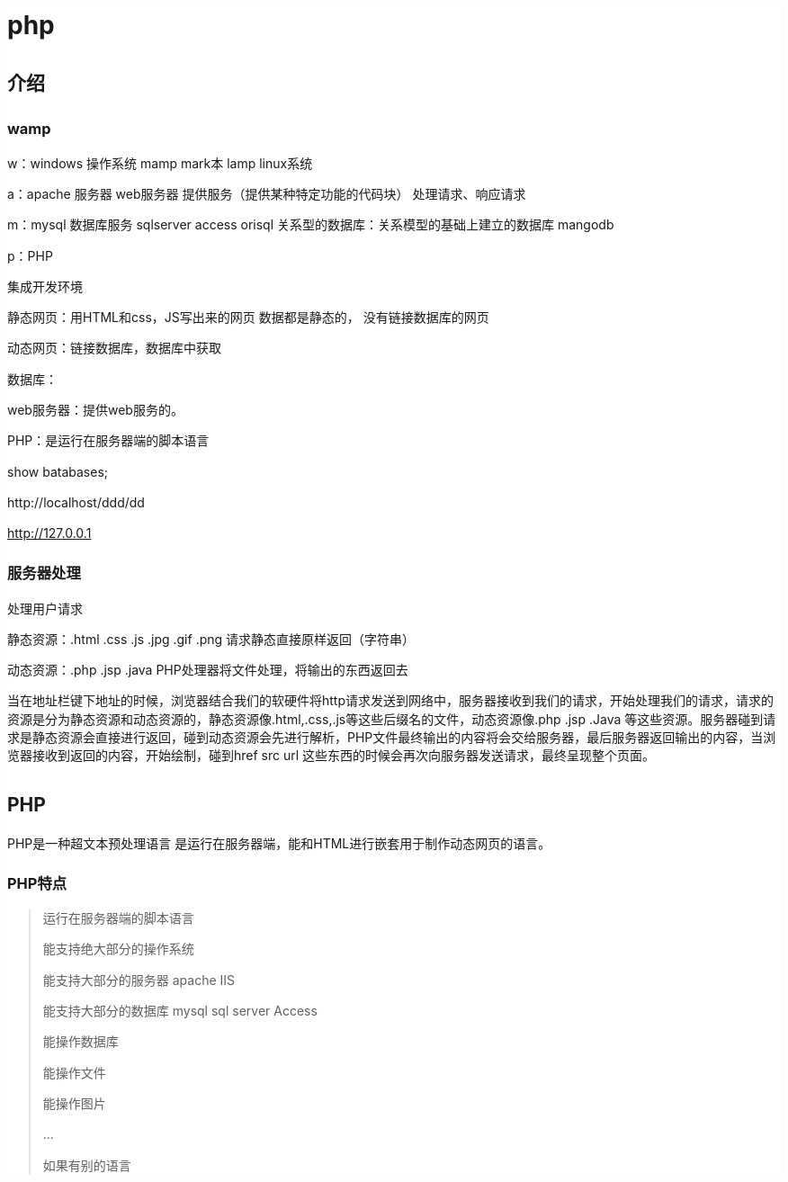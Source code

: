 # php

## 介绍

### wamp

w：windows  操作系统    mamp  mark本       lamp linux系统

a：apache  服务器    web服务器    提供服务（提供某种特定功能的代码块）      处理请求、响应请求

m：mysql  数据库服务  sqlserver   access  orisql   关系型的数据库：关系模型的基础上建立的数据库  mangodb

p：PHP

集成开发环境

静态网页：用HTML和css，JS写出来的网页  数据都是静态的，  没有链接数据库的网页

动态网页：链接数据库，数据库中获取

数据库：

web服务器：提供web服务的。

PHP：是运行在服务器端的脚本语言

show batabases;

http://localhost/ddd/dd

http://127.0.0.1 

### 服务器处理

处理用户请求

静态资源：.html  .css    .js   .jpg  .gif   .png     请求静态直接原样返回（字符串）

动态资源：.php   .jsp   .java    PHP处理器将文件处理，将输出的东西返回去

当在地址栏键下地址的时候，浏览器结合我们的软硬件将http请求发送到网络中，服务器接收到我们的请求，开始处理我们的请求，请求的资源是分为静态资源和动态资源的，静态资源像.html,.css,.js等这些后缀名的文件，动态资源像.php  .jsp  .Java 等这些资源。服务器碰到请求是静态资源会直接进行返回，碰到动态资源会先进行解析，PHP文件最终输出的内容将会交给服务器，最后服务器返回输出的内容，当浏览器接收到返回的内容，开始绘制，碰到href   src   url   这些东西的时候会再次向服务器发送请求，最终呈现整个页面。 

## PHP

PHP是一种超文本预处理语言   是运行在服务器端，能和HTML进行嵌套用于制作动态网页的语言。

### PHP特点

> 运行在服务器端的脚本语言
>
> 能支持绝大部分的操作系统
>
> 能支持大部分的服务器   apache   IIS
>
> 能支持大部分的数据库    mysql    sql     server     Access
>
> 能操作数据库
>
> 能操作文件
>
> 能操作图片
>
> ...
>
> 如果有别的语言

